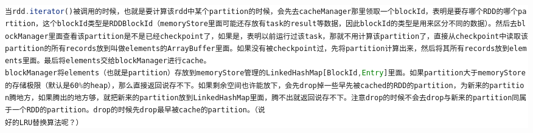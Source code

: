 ```javascript
当rdd.iterator()被调用的时候，也就是要计算该rdd中某个partition的时候，会先去cacheManager那里领取一个blockId，表明是要存哪个RDD的哪个partition，这个blockId类型是RDDBlockId（memoryStore里面可能还存放有task的result等数据，因此blockId的类型是用来区分不同的数据）。然后去blockManager里面查看该partition是不是已经checkpoint了，如果是，表明以前运行过该task，那就不用计算该partition了，直接从checkpoint中读取该partition的所有records放到叫做elements的ArrayBuffer里面。如果没有被checkpoint过，先将partition计算出来，然后将其所有records放到elements里面。最后将elements交给blockManager进行cache。
blockManager将elements（也就是partition）存放到memoryStore管理的LinkedHashMap[BlockId,Entry]里面。如果partition大于memoryStore的存储极限（默认是60%的heap），那么直接返回说存不下。如果剩余空间也许能放下，会先drop掉一些早先被cached的RDD的partition，为新来的partition腾地方，如果腾出的地方够，就把新来的partition放到LinkedHashMap里面，腾不出就返回说存不下。注意drop的时候不会去drop与新来的partition同属于一个RDD的partition。drop的时候先drop最早被cache的partition。（说
好的LRU替换算法呢？）
```
